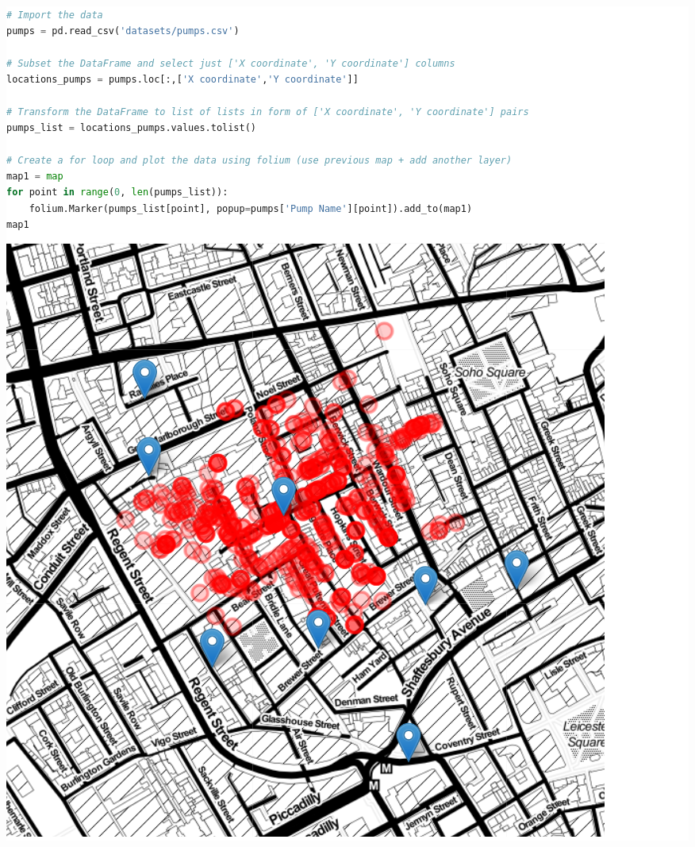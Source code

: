 
```python
# Import the data
pumps = pd.read_csv('datasets/pumps.csv')

# Subset the DataFrame and select just ['X coordinate', 'Y coordinate'] columns
locations_pumps = pumps.loc[:,['X coordinate','Y coordinate']]

# Transform the DataFrame to list of lists in form of ['X coordinate', 'Y coordinate'] pairs
pumps_list = locations_pumps.values.tolist()

# Create a for loop and plot the data using folium (use previous map + add another layer)
map1 = map
for point in range(0, len(pumps_list)):
    folium.Marker(pumps_list[point], popup=pumps['Pump Name'][point]).add_to(map1)
map1
```

![png](/assets/img/john-snow-eda-map_files/john-snow-eda-map_2.png)
